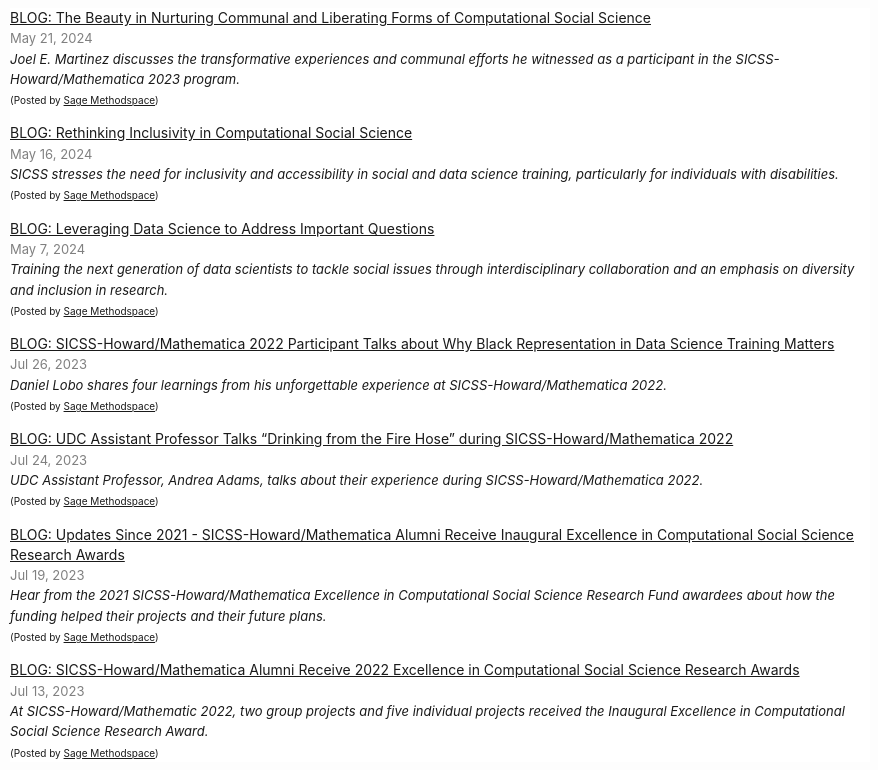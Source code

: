 <u>BLOG: The Beauty in Nurturing Communal and Liberating Forms of Computational Social Science</u>
<br><font color="grey"><font size="2">May 21, 2024</font></font> 
<br><i><font size = "2">Joel E. Martinez discusses the transformative experiences and communal efforts he witnessed as a participant in the SICSS-Howard/Mathematica 2023 program.</font></i>
<br><font size = "1">(Posted by <a href="https://researchmethodscommunity.sagepub.com/blog/sicss-nurturing-communal-and-liberating-css">Sage Methodspace</a>)</font>

<u>BLOG: Rethinking Inclusivity in Computational Social Science</u>
<br><font color="grey"><font size="2">May 16, 2024</font></font> 
<br><i><font size = "2">SICSS stresses the need for inclusivity and accessibility in social and data science training, particularly for individuals with disabilities.</font></i>
<br><font size = "1">(Posted by <a href="https://researchmethodscommunity.sagepub.com/blog/sicss-rethinking-inclusivity">Sage Methodspace</a>)</font>

<u>BLOG: Leveraging Data Science to Address Important Questions</u>
<br><font color="grey"><font size="2">May 7, 2024</font></font> 
<br><i><font size = "2">Training the next generation of data scientists to tackle social issues through interdisciplinary collaboration and an emphasis on diversity and inclusion in research. </font></i>
<br><font size = "1">(Posted by <a href="https://researchmethodscommunity.sagepub.com/blog/sicss-leveraging-data-science-to-address-important-questions">Sage Methodspace</a>)</font>

<u>BLOG: SICSS-Howard/Mathematica 2022 Participant Talks about Why Black Representation in Data Science Training Matters</u>
<br><font color="grey"><font size="2">Jul 26, 2023</font></font> 
<br><i><font size = "2">Daniel Lobo shares four learnings from his unforgettable experience at SICSS-Howard/Mathematica 2022.</font></i>
<br><font size = "1">(Posted by <a href="https://www.methodspace.com/blog/sicss-howardmathematica-2022-participant-talks-about-why-black-representation-in-data-science-training-matters">Sage Methodspace</a>)</font>

<u>BLOG: UDC Assistant Professor Talks “Drinking from the Fire Hose” during SICSS-Howard/Mathematica 2022</u>
<br><font color="grey"><font size="2">Jul 24, 2023</font></font> 
<br><i><font size = "2">UDC Assistant Professor, Andrea Adams, talks about their experience during SICSS-Howard/Mathematica 2022.</font></i>
<br><font size = "1">(Posted by <a href="https://www.methodspace.com/blog/udc-assistant-professor-talks-drinking-from-the-fire-hose-during-sicss-howardmathematica-2022">Sage Methodspace</a>)</font>

<u>BLOG: Updates Since 2021 - SICSS-Howard/Mathematica Alumni Receive Inaugural Excellence in Computational Social Science Research Awards</u>
<br><font color="grey"><font size="2">Jul 19, 2023</font></font> 
<br><i><font size = "2">Hear from the 2021 SICSS-Howard/Mathematica Excellence in Computational Social Science Research Fund awardees about how the funding helped their projects and their future plans.</font></i>
<br><font size = "1">(Posted by <a href="https://www.methodspace.com/blog/updates-since-2021-sicss-howardmathematica-alumni-receive-inaugural-excellence-in-computational-social-science-research-awards">Sage Methodspace</a>)</font>

<u>BLOG: SICSS-Howard/Mathematica Alumni Receive 2022 Excellence in Computational Social Science Research Awards</u>
<br><font color="grey"><font size="2">Jul 13, 2023</font></font> 
<br><i><font size = "2">At SICSS-Howard/Mathematic 2022, two group projects and five individual projects received the Inaugural Excellence in Computational Social Science Research Award.</font></i>
<br><font size = "1">(Posted by <a href="https://www.methodspace.com/blog/sicss-howardmathematica-alumni-receive-2022-excellence-in-computational-social-science-research-awards">Sage Methodspace</a>)</font>
